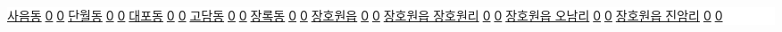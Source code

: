 
  <tr class="item">
    <td><a href="경기도이천시사음동">사음동</a></td>
    <td><a href="경기도이천시사음동">0</a></td>
    <td><a href="경기도이천시사음동">0</a></td>
  </tr>
    

  <tr class="item">
    <td><a href="경기도이천시단월동">단월동</a></td>
    <td><a href="경기도이천시단월동">0</a></td>
    <td><a href="경기도이천시단월동">0</a></td>
  </tr>
    

  <tr class="item">
    <td><a href="경기도이천시대포동">대포동</a></td>
    <td><a href="경기도이천시대포동">0</a></td>
    <td><a href="경기도이천시대포동">0</a></td>
  </tr>
    

  <tr class="item">
    <td><a href="경기도이천시고담동">고담동</a></td>
    <td><a href="경기도이천시고담동">0</a></td>
    <td><a href="경기도이천시고담동">0</a></td>
  </tr>
    

  <tr class="item">
    <td><a href="경기도이천시장록동">장록동</a></td>
    <td><a href="경기도이천시장록동">0</a></td>
    <td><a href="경기도이천시장록동">0</a></td>
  </tr>
    

  <tr class="item">
    <td><a href="경기도이천시장호원읍">장호원읍</a></td>
    <td><a href="경기도이천시장호원읍">0</a></td>
    <td><a href="경기도이천시장호원읍">0</a></td>
  </tr>
    

  <tr class="item">
    <td><a href="경기도이천시장호원읍장호원리">장호원읍 장호원리</a></td>
    <td><a href="경기도이천시장호원읍장호원리">0</a></td>
    <td><a href="경기도이천시장호원읍장호원리">0</a></td>
  </tr>
    

  <tr class="item">
    <td><a href="경기도이천시장호원읍오남리">장호원읍 오남리</a></td>
    <td><a href="경기도이천시장호원읍오남리">0</a></td>
    <td><a href="경기도이천시장호원읍오남리">0</a></td>
  </tr>
    

  <tr class="item">
    <td><a href="경기도이천시장호원읍진암리">장호원읍 진암리</a></td>
    <td><a href="경기도이천시장호원읍진암리">0</a></td>
    <td><a href="경기도이천시장호원읍진암리">0</a></td>
  </tr>
    